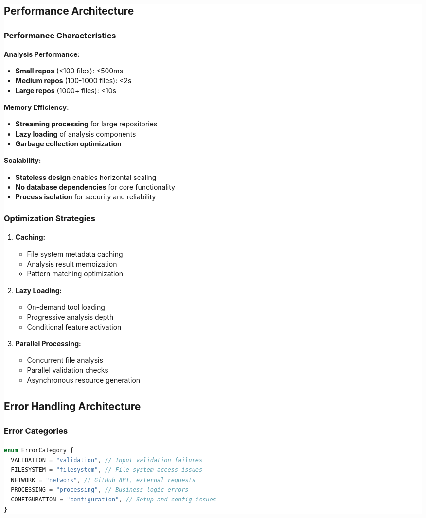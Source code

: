 ## Performance Architecture

### Performance Characteristics

**Analysis Performance:**

- **Small repos** (&lt;100 files): &lt;500ms
- **Medium repos** (100-1000 files): &lt;2s
- **Large repos** (1000+ files): &lt;10s

**Memory Efficiency:**

- **Streaming processing** for large repositories
- **Lazy loading** of analysis components
- **Garbage collection optimization**

**Scalability:**

- **Stateless design** enables horizontal scaling
- **No database dependencies** for core functionality
- **Process isolation** for security and reliability

### Optimization Strategies

1. **Caching:**

   - File system metadata caching
   - Analysis result memoization
   - Pattern matching optimization

2. **Lazy Loading:**

   - On-demand tool loading
   - Progressive analysis depth
   - Conditional feature activation

3. **Parallel Processing:**
   - Concurrent file analysis
   - Parallel validation checks
   - Asynchronous resource generation

## Error Handling Architecture

### Error Categories

```typescript
enum ErrorCategory {
  VALIDATION = "validation", // Input validation failures
  FILESYSTEM = "filesystem", // File system access issues
  NETWORK = "network", // GitHub API, external requests
  PROCESSING = "processing", // Business logic errors
  CONFIGURATION = "configuration", // Setup and config issues
}
```
